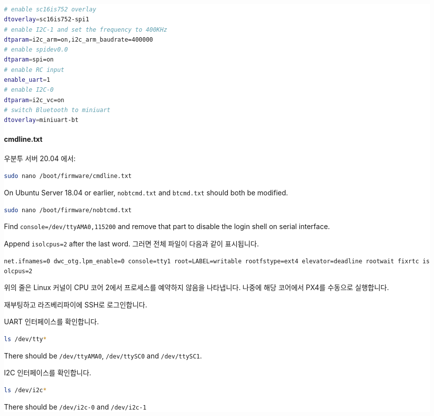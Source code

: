 ```sh
# enable sc16is752 overlay
dtoverlay=sc16is752-spi1
# enable I2C-1 and set the frequency to 400KHz
dtparam=i2c_arm=on,i2c_arm_baudrate=400000
# enable spidev0.0
dtparam=spi=on
# enable RC input
enable_uart=1
# enable I2C-0
dtparam=i2c_vc=on
# switch Bluetooth to miniuart
dtoverlay=miniuart-bt
```

#### cmdline.txt

우분투 서버 20.04 에서:

```sh
sudo nano /boot/firmware/cmdline.txt
```

On Ubuntu Server 18.04 or earlier, `nobtcmd.txt` and `btcmd.txt` should both be modified.

```sh
sudo nano /boot/firmware/nobtcmd.txt
```

Find `console=/dev/ttyAMA0,115200` and remove that part to disable the login shell on serial interface.

Append `isolcpus=2` after the last word.
그러면 전체 파일이 다음과 같이 표시됩니다.

```sh
net.ifnames=0 dwc_otg.lpm_enable=0 console=tty1 root=LABEL=writable rootfstype=ext4 elevator=deadline rootwait fixrtc isolcpus=2
```

위의 줄은 Linux 커널이 CPU 코어 2에서 프로세스를 예약하지 않음을 나타냅니다.
나중에 해당 코어에서 PX4를 수동으로 실행합니다.

재부팅하고 라즈베리파이에 SSH로 로그인합니다.

UART 인터페이스를 확인합니다.

```sh
ls /dev/tty*
```

There should be `/dev/ttyAMA0`, `/dev/ttySC0` and `/dev/ttySC1`.

I2C 인터페이스를 확인합니다.

```sh
ls /dev/i2c*
```

There should be `/dev/i2c-0` and `/dev/i2c-1`
